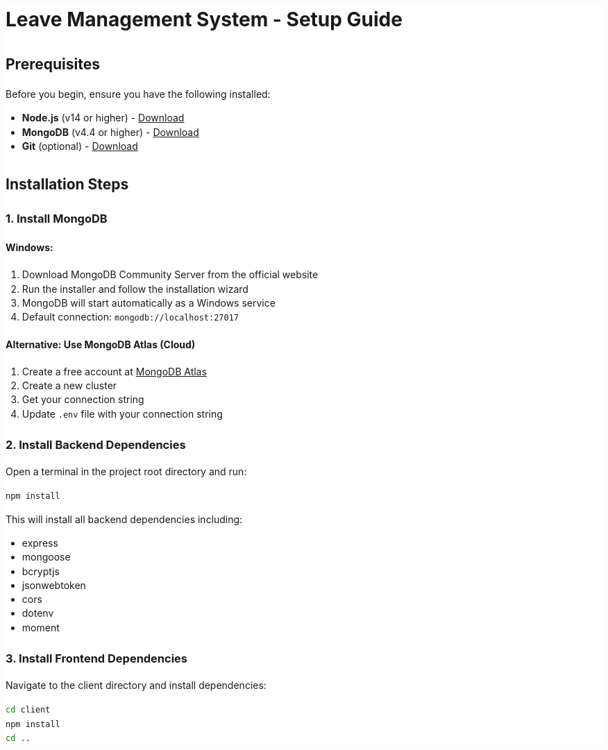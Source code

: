 # Leave Management System - Setup Guide

## Prerequisites

Before you begin, ensure you have the following installed:
- **Node.js** (v14 or higher) - [Download](https://nodejs.org/)
- **MongoDB** (v4.4 or higher) - [Download](https://www.mongodb.com/try/download/community)
- **Git** (optional) - [Download](https://git-scm.com/)

## Installation Steps

### 1. Install MongoDB

#### Windows:
1. Download MongoDB Community Server from the official website
2. Run the installer and follow the installation wizard
3. MongoDB will start automatically as a Windows service
4. Default connection: `mongodb://localhost:27017`

#### Alternative: Use MongoDB Atlas (Cloud)
1. Create a free account at [MongoDB Atlas](https://www.mongodb.com/cloud/atlas)
2. Create a new cluster
3. Get your connection string
4. Update `.env` file with your connection string

### 2. Install Backend Dependencies

Open a terminal in the project root directory and run:

```bash
npm install
```

This will install all backend dependencies including:
- express
- mongoose
- bcryptjs
- jsonwebtoken
- cors
- dotenv
- moment

### 3. Install Frontend Dependencies

Navigate to the client directory and install dependencies:

```bash
cd client
npm install
cd ..
```
